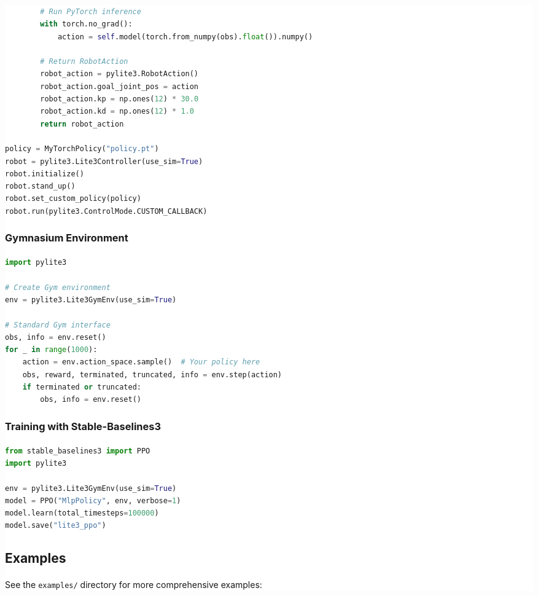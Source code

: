```python
        # Run PyTorch inference
        with torch.no_grad():
            action = self.model(torch.from_numpy(obs).float()).numpy()

        # Return RobotAction
        robot_action = pylite3.RobotAction()
        robot_action.goal_joint_pos = action
        robot_action.kp = np.ones(12) * 30.0
        robot_action.kd = np.ones(12) * 1.0
        return robot_action

policy = MyTorchPolicy("policy.pt")
robot = pylite3.Lite3Controller(use_sim=True)
robot.initialize()
robot.stand_up()
robot.set_custom_policy(policy)
robot.run(pylite3.ControlMode.CUSTOM_CALLBACK)
```

### Gymnasium Environment

```python
import pylite3

# Create Gym environment
env = pylite3.Lite3GymEnv(use_sim=True)

# Standard Gym interface
obs, info = env.reset()
for _ in range(1000):
    action = env.action_space.sample()  # Your policy here
    obs, reward, terminated, truncated, info = env.step(action)
    if terminated or truncated:
        obs, info = env.reset()
```

### Training with Stable-Baselines3

```python
from stable_baselines3 import PPO
import pylite3

env = pylite3.Lite3GymEnv(use_sim=True)
model = PPO("MlpPolicy", env, verbose=1)
model.learn(total_timesteps=100000)
model.save("lite3_ppo")
```

## Examples

See the `examples/` directory for more comprehensive examples:
